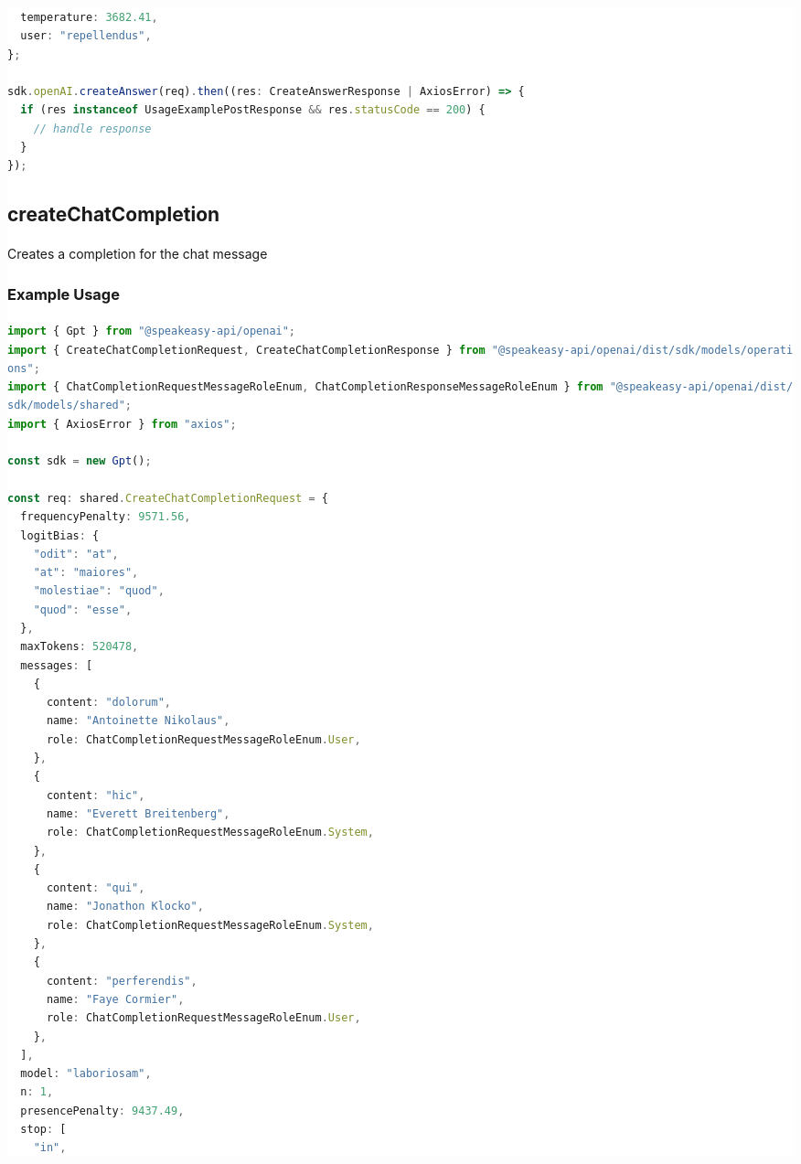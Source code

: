 ```typescript
  temperature: 3682.41,
  user: "repellendus",
};

sdk.openAI.createAnswer(req).then((res: CreateAnswerResponse | AxiosError) => {
  if (res instanceof UsageExamplePostResponse && res.statusCode == 200) {
    // handle response
  }
});
```

## createChatCompletion

Creates a completion for the chat message

### Example Usage

```typescript
import { Gpt } from "@speakeasy-api/openai";
import { CreateChatCompletionRequest, CreateChatCompletionResponse } from "@speakeasy-api/openai/dist/sdk/models/operations";
import { ChatCompletionRequestMessageRoleEnum, ChatCompletionResponseMessageRoleEnum } from "@speakeasy-api/openai/dist/sdk/models/shared";
import { AxiosError } from "axios";

const sdk = new Gpt();

const req: shared.CreateChatCompletionRequest = {
  frequencyPenalty: 9571.56,
  logitBias: {
    "odit": "at",
    "at": "maiores",
    "molestiae": "quod",
    "quod": "esse",
  },
  maxTokens: 520478,
  messages: [
    {
      content: "dolorum",
      name: "Antoinette Nikolaus",
      role: ChatCompletionRequestMessageRoleEnum.User,
    },
    {
      content: "hic",
      name: "Everett Breitenberg",
      role: ChatCompletionRequestMessageRoleEnum.System,
    },
    {
      content: "qui",
      name: "Jonathon Klocko",
      role: ChatCompletionRequestMessageRoleEnum.System,
    },
    {
      content: "perferendis",
      name: "Faye Cormier",
      role: ChatCompletionRequestMessageRoleEnum.User,
    },
  ],
  model: "laboriosam",
  n: 1,
  presencePenalty: 9437.49,
  stop: [
    "in",
```